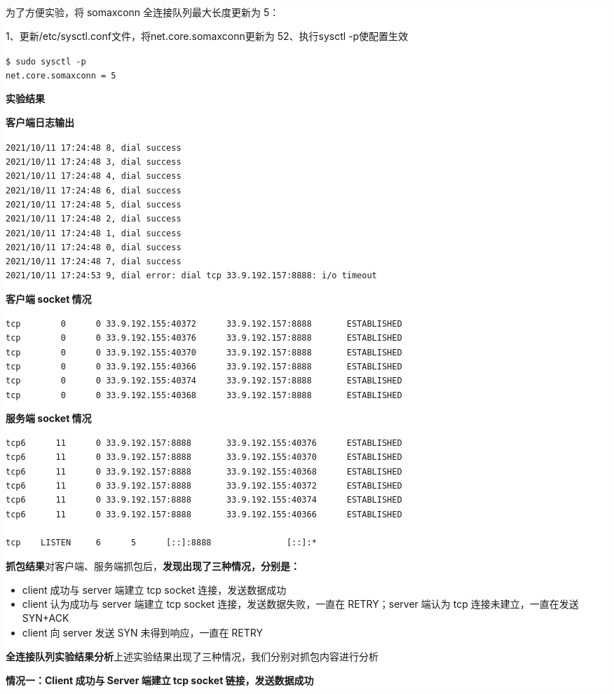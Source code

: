 为了方便实验，将 somaxconn 全连接队列最大长度更新为 5：

1、更新/etc/sysctl.conf文件，将net.core.somaxconn更新为 52、执行sysctl -p使配置生效

```text
$ sudo sysctl -p
net.core.somaxconn = 5
```

**实验结果**

**客户端日志输出**

```text
2021/10/11 17:24:48 8, dial success
2021/10/11 17:24:48 3, dial success
2021/10/11 17:24:48 4, dial success
2021/10/11 17:24:48 6, dial success
2021/10/11 17:24:48 5, dial success
2021/10/11 17:24:48 2, dial success
2021/10/11 17:24:48 1, dial success
2021/10/11 17:24:48 0, dial success
2021/10/11 17:24:48 7, dial success
2021/10/11 17:24:53 9, dial error: dial tcp 33.9.192.157:8888: i/o timeout
```

**客户端 socket 情况**

```text
tcp        0      0 33.9.192.155:40372      33.9.192.157:8888       ESTABLISHED
tcp        0      0 33.9.192.155:40376      33.9.192.157:8888       ESTABLISHED
tcp        0      0 33.9.192.155:40370      33.9.192.157:8888       ESTABLISHED
tcp        0      0 33.9.192.155:40366      33.9.192.157:8888       ESTABLISHED
tcp        0      0 33.9.192.155:40374      33.9.192.157:8888       ESTABLISHED
tcp        0      0 33.9.192.155:40368      33.9.192.157:8888       ESTABLISHED
```

**服务端 socket 情况**

```text
tcp6      11      0 33.9.192.157:8888       33.9.192.155:40376      ESTABLISHED
tcp6      11      0 33.9.192.157:8888       33.9.192.155:40370      ESTABLISHED
tcp6      11      0 33.9.192.157:8888       33.9.192.155:40368      ESTABLISHED
tcp6      11      0 33.9.192.157:8888       33.9.192.155:40372      ESTABLISHED
tcp6      11      0 33.9.192.157:8888       33.9.192.155:40374      ESTABLISHED
tcp6      11      0 33.9.192.157:8888       33.9.192.155:40366      ESTABLISHED

tcp    LISTEN     6      5      [::]:8888               [::]:*      
```

**抓包结果**对客户端、服务端抓包后，**发现出现了三种情况，分别是：**

- client 成功与 server 端建立 tcp socket 连接，发送数据成功
- client 认为成功与 server 端建立 tcp socket 连接，发送数据失败，一直在 RETRY；server 端认为 tcp 连接未建立，一直在发送 SYN+ACK
- client 向 server 发送 SYN 未得到响应，一直在 RETRY

**全连接队列实验结果分析**上述实验结果出现了三种情况，我们分别对抓包内容进行分析

**情况一：Client 成功与 Server 端建立 tcp socket 链接，发送数据成功**
